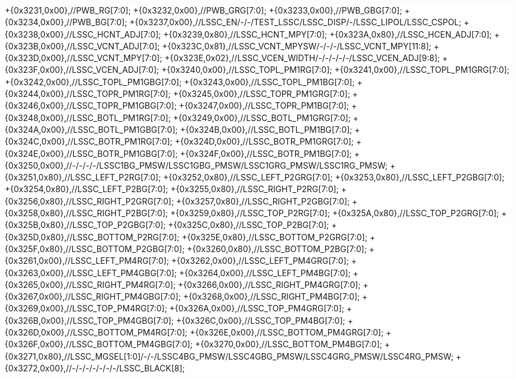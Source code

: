+{0x3231,0x00},//PWB_RG[7:0];
+{0x3232,0x00},//PWB_GRG[7:0];
+{0x3233,0x00},//PWB_GBG[7:0];
+{0x3234,0x00},//PWB_BG[7:0];
+{0x3237,0x00},//LSSC_EN/-/-/TEST_LSSC/LSSC_DISP/-/LSSC_LIPOL/LSSC_CSPOL;
+{0x3238,0x00},//LSSC_HCNT_ADJ[7:0];
+{0x3239,0x80},//LSSC_HCNT_MPY[7:0];
+{0x323A,0x80},//LSSC_HCEN_ADJ[7:0];
+{0x323B,0x00},//LSSC_VCNT_ADJ[7:0];
+{0x323C,0x81},//LSSC_VCNT_MPYSW/-/-/-/LSSC_VCNT_MPY[11:8];
+{0x323D,0x00},//LSSC_VCNT_MPY[7:0];
+{0x323E,0x02},//LSSC_VCEN_WIDTH/-/-/-/-/-/LSSC_VCEN_ADJ[9:8];
+{0x323F,0x00},//LSSC_VCEN_ADJ[7:0];
+{0x3240,0x00},//LSSC_TOPL_PM1RG[7:0];
+{0x3241,0x00},//LSSC_TOPL_PM1GRG[7:0];
+{0x3242,0x00},//LSSC_TOPL_PM1GBG[7:0];
+{0x3243,0x00},//LSSC_TOPL_PM1BG[7:0];
+{0x3244,0x00},//LSSC_TOPR_PM1RG[7:0];
+{0x3245,0x00},//LSSC_TOPR_PM1GRG[7:0];
+{0x3246,0x00},//LSSC_TOPR_PM1GBG[7:0];
+{0x3247,0x00},//LSSC_TOPR_PM1BG[7:0];
+{0x3248,0x00},//LSSC_BOTL_PM1RG[7:0];
+{0x3249,0x00},//LSSC_BOTL_PM1GRG[7:0];
+{0x324A,0x00},//LSSC_BOTL_PM1GBG[7:0];
+{0x324B,0x00},//LSSC_BOTL_PM1BG[7:0];
+{0x324C,0x00},//LSSC_BOTR_PM1RG[7:0];
+{0x324D,0x00},//LSSC_BOTR_PM1GRG[7:0];
+{0x324E,0x00},//LSSC_BOTR_PM1GBG[7:0];
+{0x324F,0x00},//LSSC_BOTR_PM1BG[7:0];
+{0x3250,0x00},//-/-/-/-/LSSC1BG_PMSW/LSSC1GBG_PMSW/LSSC1GRG_PMSW/LSSC1RG_PMSW;
+{0x3251,0x80},//LSSC_LEFT_P2RG[7:0];
+{0x3252,0x80},//LSSC_LEFT_P2GRG[7:0];
+{0x3253,0x80},//LSSC_LEFT_P2GBG[7:0];
+{0x3254,0x80},//LSSC_LEFT_P2BG[7:0];
+{0x3255,0x80},//LSSC_RIGHT_P2RG[7:0];
+{0x3256,0x80},//LSSC_RIGHT_P2GRG[7:0];
+{0x3257,0x80},//LSSC_RIGHT_P2GBG[7:0];
+{0x3258,0x80},//LSSC_RIGHT_P2BG[7:0];
+{0x3259,0x80},//LSSC_TOP_P2RG[7:0];
+{0x325A,0x80},//LSSC_TOP_P2GRG[7:0];
+{0x325B,0x80},//LSSC_TOP_P2GBG[7:0];
+{0x325C,0x80},//LSSC_TOP_P2BG[7:0];
+{0x325D,0x80},//LSSC_BOTTOM_P2RG[7:0];
+{0x325E,0x80},//LSSC_BOTTOM_P2GRG[7:0];
+{0x325F,0x80},//LSSC_BOTTOM_P2GBG[7:0];
+{0x3260,0x80},//LSSC_BOTTOM_P2BG[7:0];
+{0x3261,0x00},//LSSC_LEFT_PM4RG[7:0];
+{0x3262,0x00},//LSSC_LEFT_PM4GRG[7:0];
+{0x3263,0x00},//LSSC_LEFT_PM4GBG[7:0];
+{0x3264,0x00},//LSSC_LEFT_PM4BG[7:0];
+{0x3265,0x00},//LSSC_RIGHT_PM4RG[7:0];
+{0x3266,0x00},//LSSC_RIGHT_PM4GRG[7:0];
+{0x3267,0x00},//LSSC_RIGHT_PM4GBG[7:0];
+{0x3268,0x00},//LSSC_RIGHT_PM4BG[7:0];
+{0x3269,0x00},//LSSC_TOP_PM4RG[7:0];
+{0x326A,0x00},//LSSC_TOP_PM4GRG[7:0];
+{0x326B,0x00},//LSSC_TOP_PM4GBG[7:0];
+{0x326C,0x00},//LSSC_TOP_PM4BG[7:0];
+{0x326D,0x00},//LSSC_BOTTOM_PM4RG[7:0];
+{0x326E,0x00},//LSSC_BOTTOM_PM4GRG[7:0];
+{0x326F,0x00},//LSSC_BOTTOM_PM4GBG[7:0];
+{0x3270,0x00},//LSSC_BOTTOM_PM4BG[7:0];
+{0x3271,0x80},//LSSC_MGSEL[1:0]/-/-/LSSC4BG_PMSW/LSSC4GBG_PMSW/LSSC4GRG_PMSW/LSSC4RG_PMSW;
+{0x3272,0x00},//-/-/-/-/-/-/-/LSSC_BLACK[8];